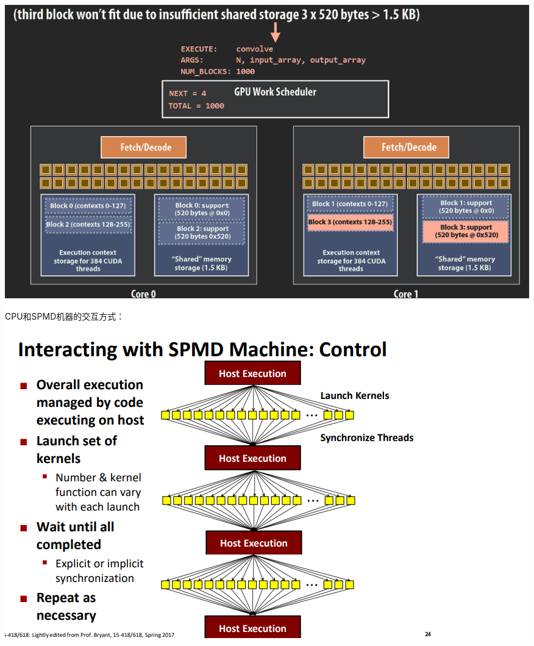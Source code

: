 ![image-20240125232307418](15418学习笔记.assets/image-20240125232307418.png)

CPU和SPMD机器的交互方式：

![image-20240127130834545](15418学习笔记.assets/image-20240127130834545.png)
